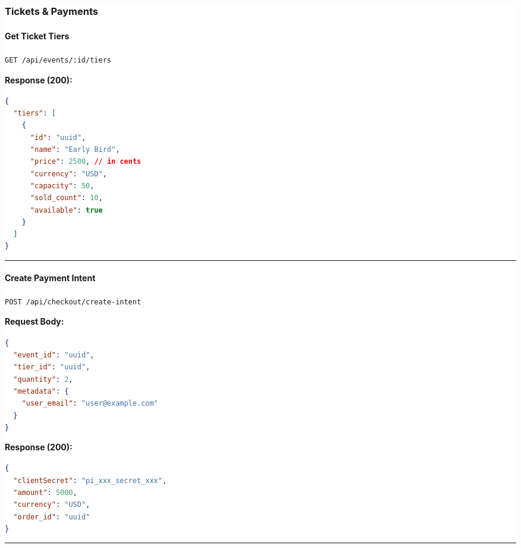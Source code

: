 
### Tickets & Payments

#### Get Ticket Tiers
```http
GET /api/events/:id/tiers
```

**Response (200):**
```json
{
  "tiers": [
    {
      "id": "uuid",
      "name": "Early Bird",
      "price": 2500, // in cents
      "currency": "USD",
      "capacity": 50,
      "sold_count": 10,
      "available": true
    }
  ]
}
```

---

#### Create Payment Intent
```http
POST /api/checkout/create-intent
```

**Request Body:**
```json
{
  "event_id": "uuid",
  "tier_id": "uuid",
  "quantity": 2,
  "metadata": {
    "user_email": "user@example.com"
  }
}
```

**Response (200):**
```json
{
  "clientSecret": "pi_xxx_secret_xxx",
  "amount": 5000,
  "currency": "USD",
  "order_id": "uuid"
}
```

---
